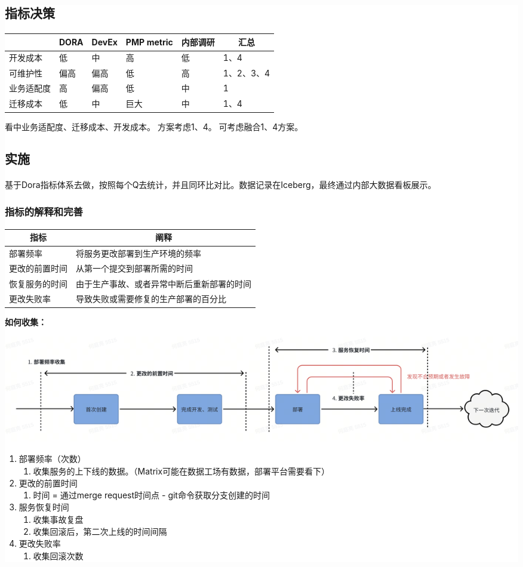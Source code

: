 
## 指标决策

|  |  DORA | DevEx | PMP metric | 内部调研 | 汇总  |
|----|--|--|--|--|-----|
| 开发成本| 低| 中| 高| 低 | 1、4 |
| 可维护性| 偏高| 偏高| 低| 高| 1、2、3、4 | 
| 业务适配度| 高| 偏高| 低| 中| 1 | 
| 迁移成本| 低| 中| 巨大| 中| 1、4 |


看中业务适配度、迁移成本、开发成本。
方案考虑1、4。
可考虑融合1、4方案。


## 实施

基于Dora指标体系去做，按照每个Q去统计，并且同环比对比。数据记录在Iceberg，最终通过内部大数据看板展示。


### 指标的解释和完善


| 指标 | 阐释 | 
|----|----|
| 部署频率| 将服务更改部署到生产环境的频率| 
| 更改的前置时间| 从第一个提交到部署所需的时间| 
| 恢复服务的时间| 由于生产事故、或者异常中断后重新部署的时间| 
| 更改失败率| 导致失败或需要修复的生产部署的百分比 | 

**如何收集：**

![img.png](indicator_collecting.png)

1. 部署频率（次数）
   1. 收集服务的上下线的数据。（Matrix可能在数据工场有数据，部署平台需要看下）
2. 更改的前置时间
   1. 时间 = 通过merge request时间点 - git命令获取分支创建的时间
3. 服务恢复时间
   1. 收集事故复盘
   2. 收集回滚后，第二次上线的时间间隔
4. 更改失败率
   1. 收集回滚次数
